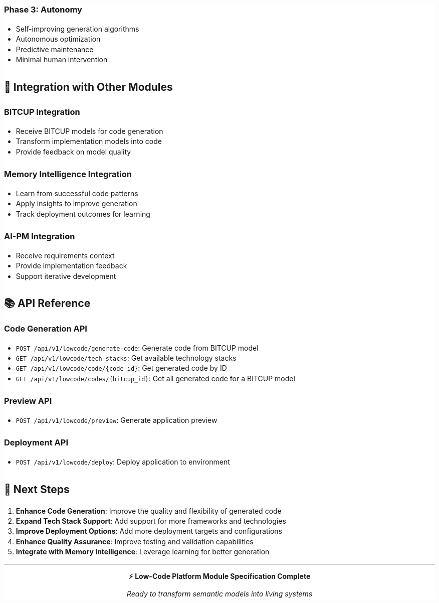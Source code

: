 ### Phase 3: Autonomy
- Self-improving generation algorithms
- Autonomous optimization
- Predictive maintenance
- Minimal human intervention

## 🔗 Integration with Other Modules

### BITCUP Integration
- Receive BITCUP models for code generation
- Transform implementation models into code
- Provide feedback on model quality

### Memory Intelligence Integration
- Learn from successful code patterns
- Apply insights to improve generation
- Track deployment outcomes for learning

### AI-PM Integration
- Receive requirements context
- Provide implementation feedback
- Support iterative development

## 📚 API Reference

### Code Generation API
- `POST /api/v1/lowcode/generate-code`: Generate code from BITCUP model
- `GET /api/v1/lowcode/tech-stacks`: Get available technology stacks
- `GET /api/v1/lowcode/code/{code_id}`: Get generated code by ID
- `GET /api/v1/lowcode/codes/{bitcup_id}`: Get all generated code for a BITCUP model

### Preview API
- `POST /api/v1/lowcode/preview`: Generate application preview

### Deployment API
- `POST /api/v1/lowcode/deploy`: Deploy application to environment

## 🎯 Next Steps

1. **Enhance Code Generation**: Improve the quality and flexibility of generated code
2. **Expand Tech Stack Support**: Add support for more frameworks and technologies
3. **Improve Deployment Options**: Add more deployment targets and configurations
4. **Enhance Quality Assurance**: Improve testing and validation capabilities
5. **Integrate with Memory Intelligence**: Leverage learning for better generation

---

<div align="center">

**⚡ Low-Code Platform Module Specification Complete**

*Ready to transform semantic models into living systems*

</div>